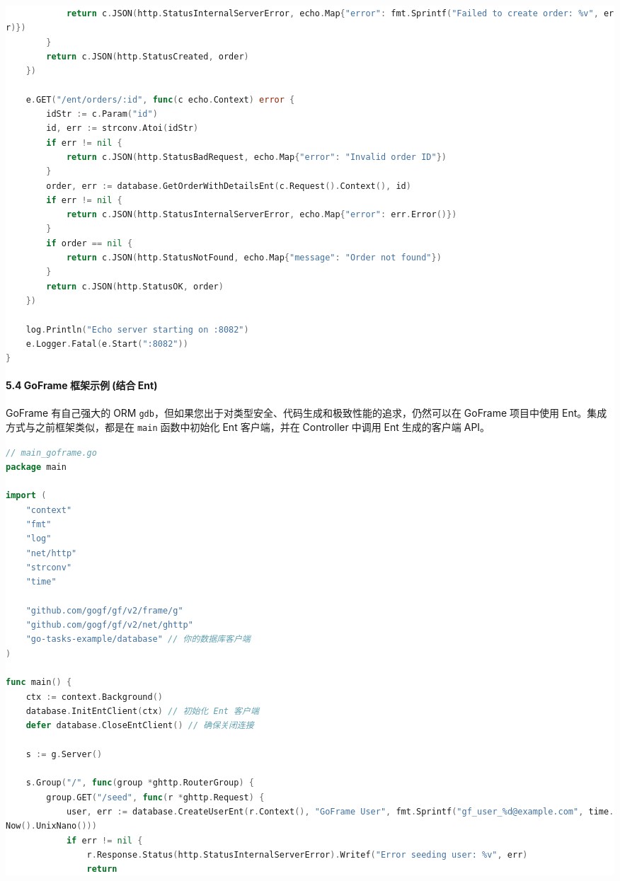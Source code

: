 ```go
			return c.JSON(http.StatusInternalServerError, echo.Map{"error": fmt.Sprintf("Failed to create order: %v", err)})
		}
		return c.JSON(http.StatusCreated, order)
	})

	e.GET("/ent/orders/:id", func(c echo.Context) error {
		idStr := c.Param("id")
		id, err := strconv.Atoi(idStr)
		if err != nil {
			return c.JSON(http.StatusBadRequest, echo.Map{"error": "Invalid order ID"})
		}
		order, err := database.GetOrderWithDetailsEnt(c.Request().Context(), id)
		if err != nil {
			return c.JSON(http.StatusInternalServerError, echo.Map{"error": err.Error()})
		}
		if order == nil {
			return c.JSON(http.StatusNotFound, echo.Map{"message": "Order not found"})
		}
		return c.JSON(http.StatusOK, order)
	})

	log.Println("Echo server starting on :8082")
	e.Logger.Fatal(e.Start(":8082"))
}
```

#### 5.4 GoFrame 框架示例 (结合 Ent)

GoFrame 有自己强大的 ORM `gdb`，但如果您出于对类型安全、代码生成和极致性能的追求，仍然可以在 GoFrame 项目中使用 Ent。集成方式与之前框架类似，都是在 `main` 函数中初始化 Ent 客户端，并在 Controller 中调用 Ent 生成的客户端 API。

```go
// main_goframe.go
package main

import (
	"context"
	"fmt"
	"log"
	"net/http"
	"strconv"
	"time"

	"github.com/gogf/gf/v2/frame/g"
	"github.com/gogf/gf/v2/net/ghttp"
	"go-tasks-example/database" // 你的数据库客户端
)

func main() {
	ctx := context.Background()
	database.InitEntClient(ctx) // 初始化 Ent 客户端
	defer database.CloseEntClient() // 确保关闭连接

	s := g.Server()

	s.Group("/", func(group *ghttp.RouterGroup) {
		group.GET("/seed", func(r *ghttp.Request) {
			user, err := database.CreateUserEnt(r.Context(), "GoFrame User", fmt.Sprintf("gf_user_%d@example.com", time.Now().UnixNano()))
			if err != nil {
				r.Response.Status(http.StatusInternalServerError).Writef("Error seeding user: %v", err)
				return
```